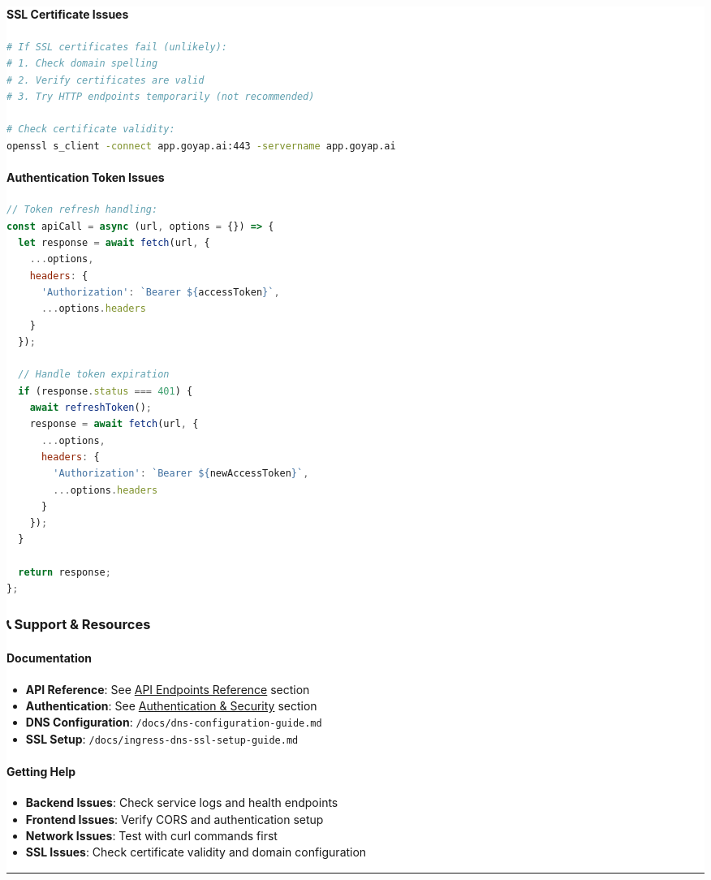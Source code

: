 #### **SSL Certificate Issues**
```bash
# If SSL certificates fail (unlikely):
# 1. Check domain spelling
# 2. Verify certificates are valid
# 3. Try HTTP endpoints temporarily (not recommended)

# Check certificate validity:
openssl s_client -connect app.goyap.ai:443 -servername app.goyap.ai
```

#### **Authentication Token Issues**
```javascript
// Token refresh handling:
const apiCall = async (url, options = {}) => {
  let response = await fetch(url, {
    ...options,
    headers: {
      'Authorization': `Bearer ${accessToken}`,
      ...options.headers
    }
  });
  
  // Handle token expiration
  if (response.status === 401) {
    await refreshToken();
    response = await fetch(url, {
      ...options,
      headers: {
        'Authorization': `Bearer ${newAccessToken}`,
        ...options.headers
      }
    });
  }
  
  return response;
};
```

### 📞 Support & Resources

#### **Documentation**
- **API Reference**: See [API Endpoints Reference](#api-endpoints-reference) section
- **Authentication**: See [Authentication & Security](#authentication--security) section
- **DNS Configuration**: `/docs/dns-configuration-guide.md`
- **SSL Setup**: `/docs/ingress-dns-ssl-setup-guide.md`

#### **Getting Help**
- **Backend Issues**: Check service logs and health endpoints
- **Frontend Issues**: Verify CORS and authentication setup
- **Network Issues**: Test with curl commands first
- **SSL Issues**: Check certificate validity and domain configuration

---
